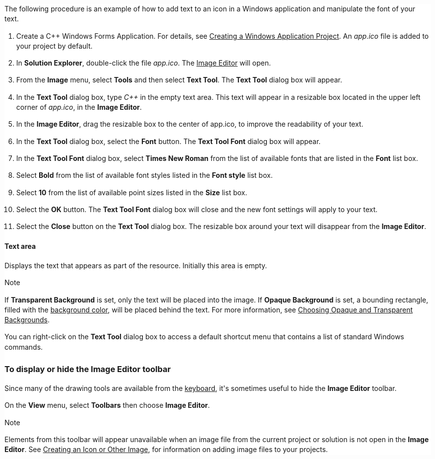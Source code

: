 The following procedure is an example of how to add text to an icon in a Windows application and manipulate the font of your text.

1. Create a C++ Windows Forms Application. For details, see [Creating a Windows Application Project](/previous-versions/visualstudio/visual-studio-2010/42wc9kk5). An *app.ico* file is added to your project by default.

1. In **Solution Explorer**, double-click the file *app.ico*. The [Image Editor](../windows/image-editor-for-icons.md) will open.

1. From the **Image** menu, select **Tools** and then select **Text Tool**. The **Text Tool** dialog box will appear.

1. In the **Text Tool** dialog box, type *C++* in the empty text area. This text will appear in a resizable box located in the upper left corner of *app.ico*, in the **Image Editor**.

1. In the **Image Editor**, drag the resizable box to the center of app.ico, to improve the readability of your text.

1. In the **Text Tool** dialog box, select the **Font** button. The **Text Tool Font** dialog box will appear.

1. In the **Text Tool Font** dialog box, select **Times New Roman** from the list of available fonts that are listed in the **Font** list box.

1. Select **Bold** from the list of available font styles listed in the **Font style** list box.

1. Select **10** from the list of available point sizes listed in the **Size** list box.

1. Select the **OK** button. The **Text Tool Font** dialog box will close and the new font settings will apply to your text.

1. Select the **Close** button on the **Text Tool** dialog box. The resizable box around your text will disappear from the **Image Editor**.

#### Text area

Displays the text that appears as part of the resource. Initially this area is empty.

> [!NOTE]
> If **Transparent Background** is set, only the text will be placed into the image. If **Opaque Background** is set, a bounding rectangle, filled with the [background color](../windows/selecting-foreground-or-background-colors-image-editor-for-icons.md), will be placed behind the text. For more information, see [Choosing Opaque and Transparent Backgrounds](../windows/choosing-a-transparent-or-opaque-background-image-editor-for-icons.md).

You can right-click on the **Text Tool** dialog box to access a default shortcut menu that contains a list of standard Windows commands.

### To display or hide the Image Editor toolbar

Since many of the drawing tools are available from the [keyboard](../windows/accelerator-keys-image-editor-for-icons.md), it's sometimes useful to hide the **Image Editor** toolbar.

On the **View** menu, select **Toolbars** then choose **Image Editor**.

   > [!NOTE]
   > Elements from this toolbar will appear unavailable when an image file from the current project or solution is not open in the **Image Editor**. See [Creating an Icon or Other Image](../windows/creating-an-icon-or-other-image-image-editor-for-icons.md), for information on adding image files to your projects.

